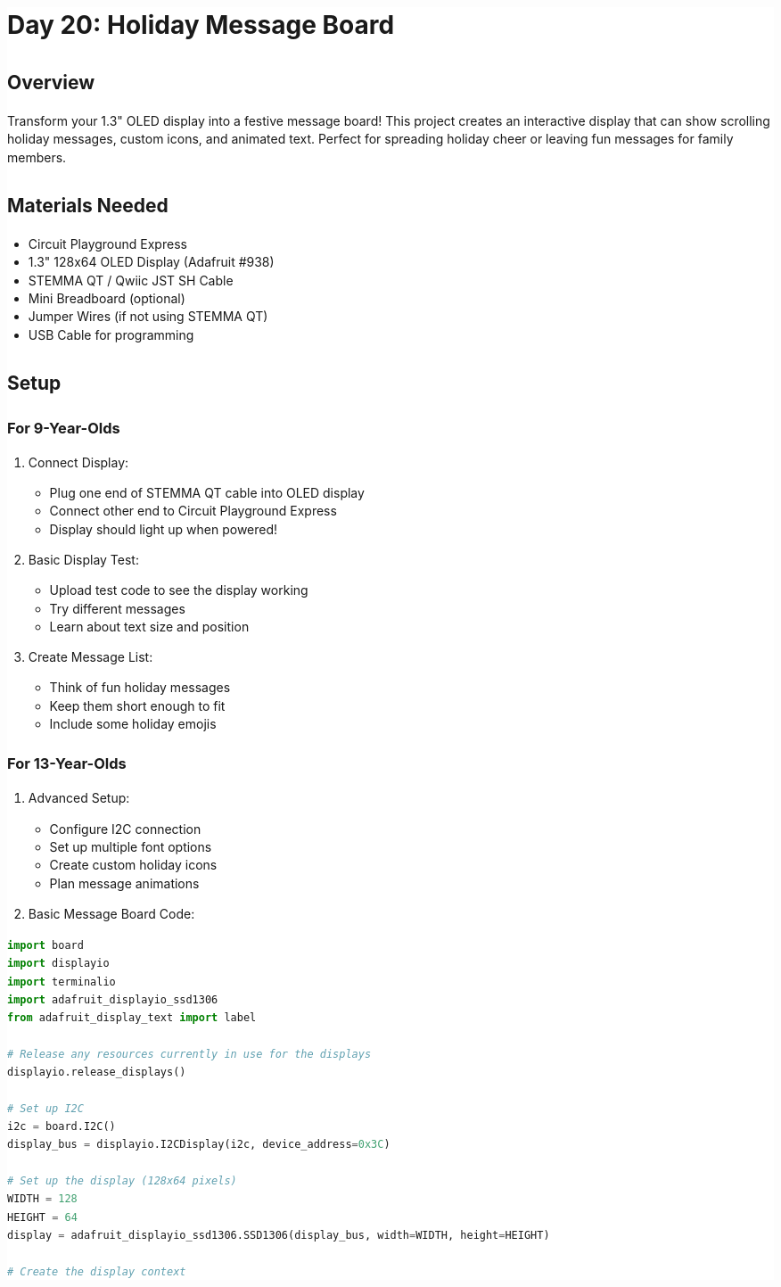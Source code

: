 # Day 20: Holiday Message Board

## Overview
Transform your 1.3" OLED display into a festive message board! This project creates an interactive display that can show scrolling holiday messages, custom icons, and animated text. Perfect for spreading holiday cheer or leaving fun messages for family members.

## Materials Needed
- Circuit Playground Express
- 1.3" 128x64 OLED Display (Adafruit #938)
- STEMMA QT / Qwiic JST SH Cable
- Mini Breadboard (optional)
- Jumper Wires (if not using STEMMA QT)
- USB Cable for programming

## Setup

### For 9-Year-Olds
1. Connect Display:
   - Plug one end of STEMMA QT cable into OLED display
   - Connect other end to Circuit Playground Express
   - Display should light up when powered!

2. Basic Display Test:
   - Upload test code to see the display working
   - Try different messages
   - Learn about text size and position

3. Create Message List:
   - Think of fun holiday messages
   - Keep them short enough to fit
   - Include some holiday emojis

### For 13-Year-Olds
1. Advanced Setup:
   - Configure I2C connection
   - Set up multiple font options
   - Create custom holiday icons
   - Plan message animations

2. Basic Message Board Code:
```python
import board
import displayio
import terminalio
import adafruit_displayio_ssd1306
from adafruit_display_text import label

# Release any resources currently in use for the displays
displayio.release_displays()

# Set up I2C
i2c = board.I2C()
display_bus = displayio.I2CDisplay(i2c, device_address=0x3C)

# Set up the display (128x64 pixels)
WIDTH = 128
HEIGHT = 64
display = adafruit_displayio_ssd1306.SSD1306(display_bus, width=WIDTH, height=HEIGHT)

# Create the display context
```